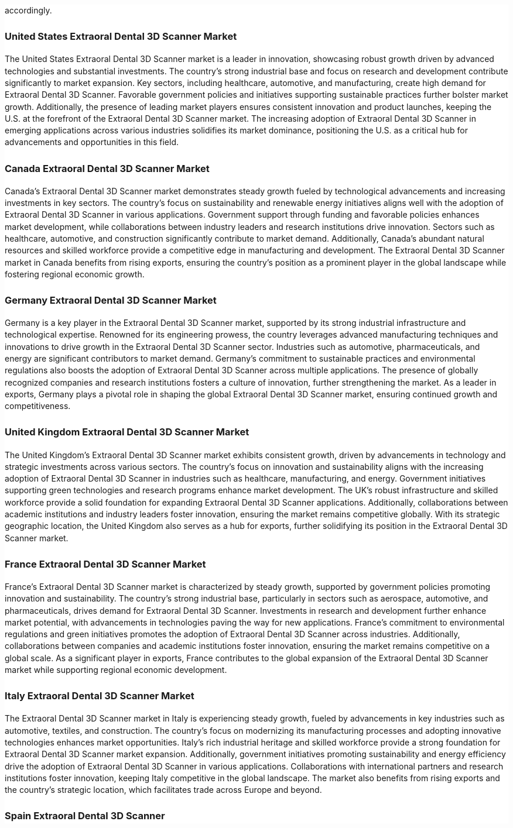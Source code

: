 accordingly.</p><h3>United States Extraoral Dental 3D Scanner Market</h3><p>The United States Extraoral Dental 3D Scanner market is a leader in innovation, showcasing robust growth driven by advanced technologies and substantial investments. The country&rsquo;s strong industrial base and focus on research and development contribute significantly to market expansion. Key sectors, including healthcare, automotive, and manufacturing, create high demand for Extraoral Dental 3D Scanner. Favorable government policies and initiatives supporting sustainable practices further bolster market growth. Additionally, the presence of leading market players ensures consistent innovation and product launches, keeping the U.S. at the forefront of the Extraoral Dental 3D Scanner market. The increasing adoption of Extraoral Dental 3D Scanner in emerging applications across various industries solidifies its market dominance, positioning the U.S. as a critical hub for advancements and opportunities in this field.</p><h3>Canada Extraoral Dental 3D Scanner Market</h3><p>Canada&rsquo;s Extraoral Dental 3D Scanner market demonstrates steady growth fueled by technological advancements and increasing investments in key sectors. The country&rsquo;s focus on sustainability and renewable energy initiatives aligns well with the adoption of Extraoral Dental 3D Scanner in various applications. Government support through funding and favorable policies enhances market development, while collaborations between industry leaders and research institutions drive innovation. Sectors such as healthcare, automotive, and construction significantly contribute to market demand. Additionally, Canada&rsquo;s abundant natural resources and skilled workforce provide a competitive edge in manufacturing and development. The Extraoral Dental 3D Scanner market in Canada benefits from rising exports, ensuring the country&rsquo;s position as a prominent player in the global landscape while fostering regional economic growth.</p><h3>Germany Extraoral Dental 3D Scanner Market</h3><p>Germany is a key player in the Extraoral Dental 3D Scanner market, supported by its strong industrial infrastructure and technological expertise. Renowned for its engineering prowess, the country leverages advanced manufacturing techniques and innovations to drive growth in the Extraoral Dental 3D Scanner sector. Industries such as automotive, pharmaceuticals, and energy are significant contributors to market demand. Germany&rsquo;s commitment to sustainable practices and environmental regulations also boosts the adoption of Extraoral Dental 3D Scanner across multiple applications. The presence of globally recognized companies and research institutions fosters a culture of innovation, further strengthening the market. As a leader in exports, Germany plays a pivotal role in shaping the global Extraoral Dental 3D Scanner market, ensuring continued growth and competitiveness.</p><h3>United Kingdom Extraoral Dental 3D Scanner Market</h3><p>The United Kingdom&rsquo;s Extraoral Dental 3D Scanner market exhibits consistent growth, driven by advancements in technology and strategic investments across various sectors. The country&rsquo;s focus on innovation and sustainability aligns with the increasing adoption of Extraoral Dental 3D Scanner in industries such as healthcare, manufacturing, and energy. Government initiatives supporting green technologies and research programs enhance market development. The UK&rsquo;s robust infrastructure and skilled workforce provide a solid foundation for expanding Extraoral Dental 3D Scanner applications. Additionally, collaborations between academic institutions and industry leaders foster innovation, ensuring the market remains competitive globally. With its strategic geographic location, the United Kingdom also serves as a hub for exports, further solidifying its position in the Extraoral Dental 3D Scanner market.</p><h3>France Extraoral Dental 3D Scanner Market</h3><p>France&rsquo;s Extraoral Dental 3D Scanner market is characterized by steady growth, supported by government policies promoting innovation and sustainability. The country&rsquo;s strong industrial base, particularly in sectors such as aerospace, automotive, and pharmaceuticals, drives demand for Extraoral Dental 3D Scanner. Investments in research and development further enhance market potential, with advancements in technologies paving the way for new applications. France&rsquo;s commitment to environmental regulations and green initiatives promotes the adoption of Extraoral Dental 3D Scanner across industries. Additionally, collaborations between companies and academic institutions foster innovation, ensuring the market remains competitive on a global scale. As a significant player in exports, France contributes to the global expansion of the Extraoral Dental 3D Scanner market while supporting regional economic development.</p><h3>Italy Extraoral Dental 3D Scanner Market</h3><p>The Extraoral Dental 3D Scanner market in Italy is experiencing steady growth, fueled by advancements in key industries such as automotive, textiles, and construction. The country&rsquo;s focus on modernizing its manufacturing processes and adopting innovative technologies enhances market opportunities. Italy&rsquo;s rich industrial heritage and skilled workforce provide a strong foundation for Extraoral Dental 3D Scanner market expansion. Additionally, government initiatives promoting sustainability and energy efficiency drive the adoption of Extraoral Dental 3D Scanner in various applications. Collaborations with international partners and research institutions foster innovation, keeping Italy competitive in the global landscape. The market also benefits from rising exports and the country&rsquo;s strategic location, which facilitates trade across Europe and beyond.</p><h3>Spain Extraoral Dental 3D Scanner